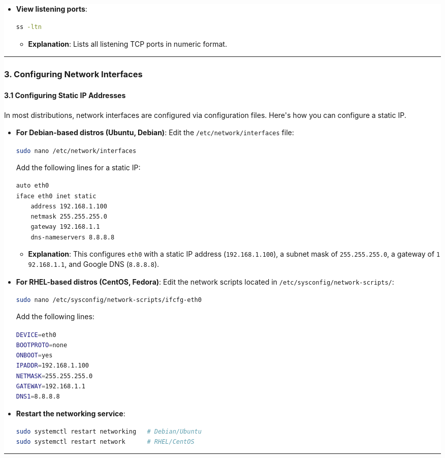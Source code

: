 - **View listening ports**:
  ```bash
  ss -ltn
  ```
  - **Explanation**: Lists all listening TCP ports in numeric format.

---

### **3. Configuring Network Interfaces**

#### **3.1 Configuring Static IP Addresses**

In most distributions, network interfaces are configured via configuration files. Here's how you can configure a static IP.

- **For Debian-based distros (Ubuntu, Debian)**:
  Edit the `/etc/network/interfaces` file:
  ```bash
  sudo nano /etc/network/interfaces
  ```
  Add the following lines for a static IP:
  ```bash
  auto eth0
  iface eth0 inet static
      address 192.168.1.100
      netmask 255.255.255.0
      gateway 192.168.1.1
      dns-nameservers 8.8.8.8
  ```

  - **Explanation**: This configures `eth0` with a static IP address (`192.168.1.100`), a subnet mask of `255.255.255.0`, a gateway of `192.168.1.1`, and Google DNS (`8.8.8.8`).

- **For RHEL-based distros (CentOS, Fedora)**:
  Edit the network scripts located in `/etc/sysconfig/network-scripts/`:
  ```bash
  sudo nano /etc/sysconfig/network-scripts/ifcfg-eth0
  ```
  Add the following lines:
  ```bash
  DEVICE=eth0
  BOOTPROTO=none
  ONBOOT=yes
  IPADDR=192.168.1.100
  NETMASK=255.255.255.0
  GATEWAY=192.168.1.1
  DNS1=8.8.8.8
  ```

- **Restart the networking service**:
  ```bash
  sudo systemctl restart networking   # Debian/Ubuntu
  sudo systemctl restart network      # RHEL/CentOS
  ```

---

